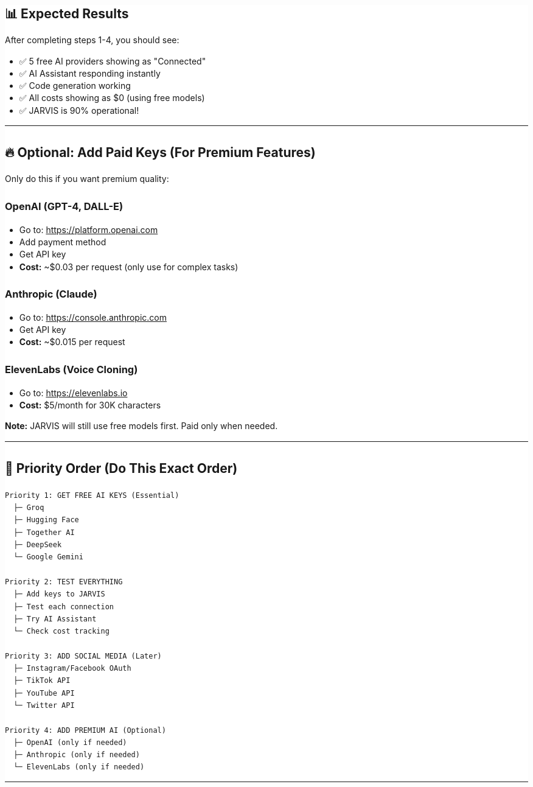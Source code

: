 
## 📊 Expected Results

After completing steps 1-4, you should see:

- ✅ 5 free AI providers showing as "Connected"
- ✅ AI Assistant responding instantly
- ✅ Code generation working
- ✅ All costs showing as $0 (using free models)
- ✅ JARVIS is 90% operational!

---

## 🔥 Optional: Add Paid Keys (For Premium Features)

Only do this if you want premium quality:

### OpenAI (GPT-4, DALL-E)
- Go to: https://platform.openai.com
- Add payment method
- Get API key
- **Cost:** ~$0.03 per request (only use for complex tasks)

### Anthropic (Claude)
- Go to: https://console.anthropic.com
- Get API key
- **Cost:** ~$0.015 per request

### ElevenLabs (Voice Cloning)
- Go to: https://elevenlabs.io
- **Cost:** $5/month for 30K characters

**Note:** JARVIS will still use free models first. Paid only when needed.

---

## 🎯 Priority Order (Do This Exact Order)

```
Priority 1: GET FREE AI KEYS (Essential)
  ├─ Groq
  ├─ Hugging Face
  ├─ Together AI
  ├─ DeepSeek
  └─ Google Gemini

Priority 2: TEST EVERYTHING
  ├─ Add keys to JARVIS
  ├─ Test each connection
  ├─ Try AI Assistant
  └─ Check cost tracking

Priority 3: ADD SOCIAL MEDIA (Later)
  ├─ Instagram/Facebook OAuth
  ├─ TikTok API
  ├─ YouTube API
  └─ Twitter API

Priority 4: ADD PREMIUM AI (Optional)
  ├─ OpenAI (only if needed)
  ├─ Anthropic (only if needed)
  └─ ElevenLabs (only if needed)
```

---